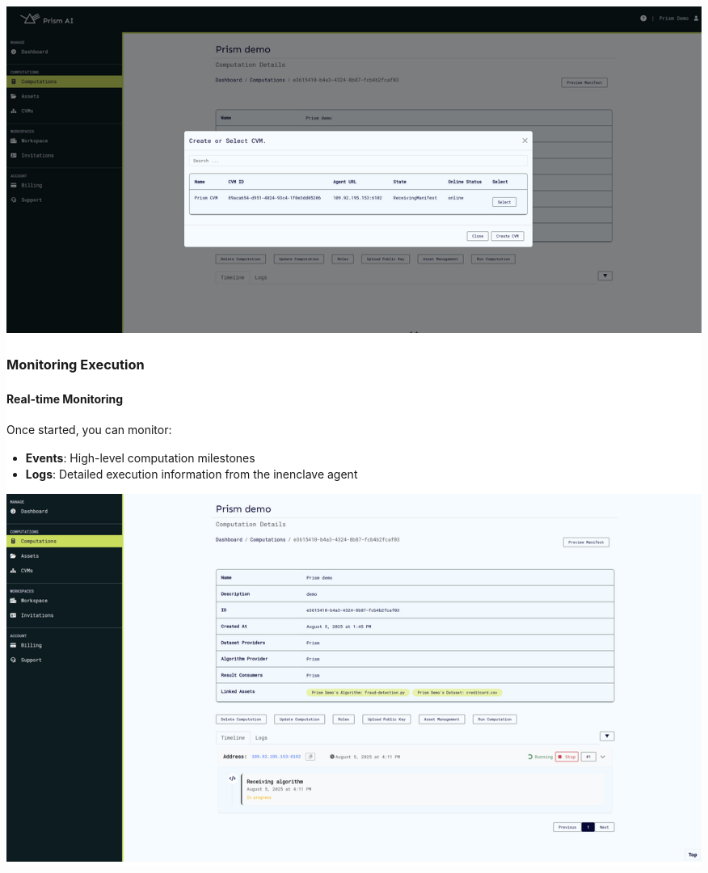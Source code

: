 ![Select CVM](../static/img/ui/select_cvm.png)

### Monitoring Execution

#### Real-time Monitoring

Once started, you can monitor:

- **Events**: High-level computation milestones
- **Logs**: Detailed execution information from the inenclave agent

![Events and Logs](../static/img/ui/logsEvents.png)
